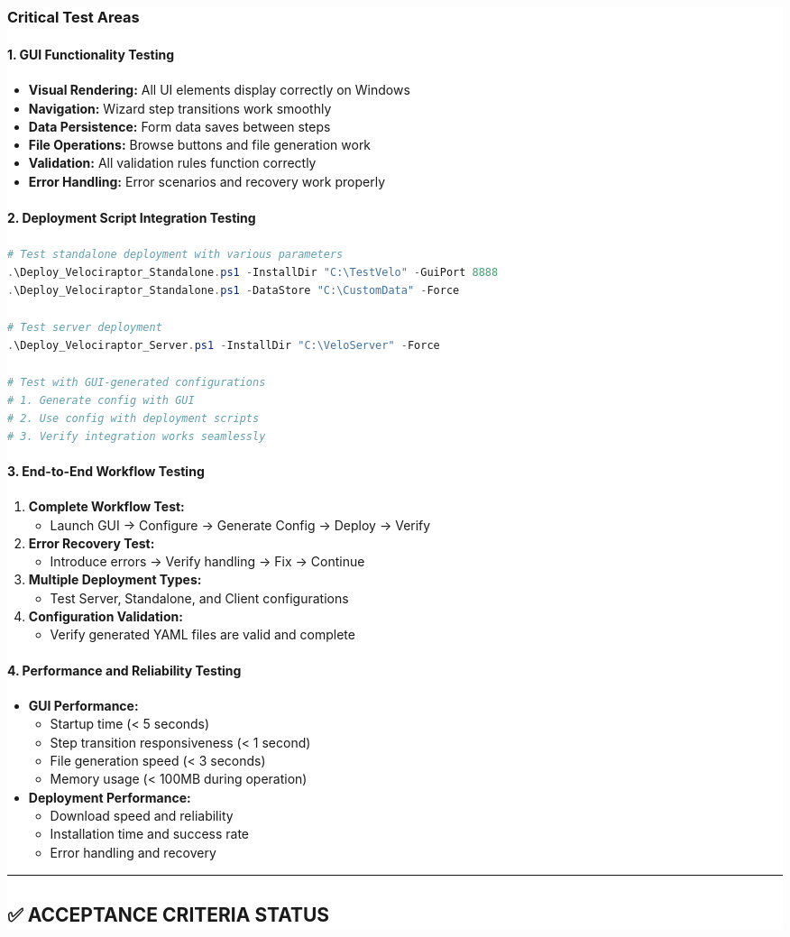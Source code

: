 
### **Critical Test Areas**

#### **1. GUI Functionality Testing**
- **Visual Rendering:** All UI elements display correctly on Windows
- **Navigation:** Wizard step transitions work smoothly
- **Data Persistence:** Form data saves between steps
- **File Operations:** Browse buttons and file generation work
- **Validation:** All validation rules function correctly
- **Error Handling:** Error scenarios and recovery work properly

#### **2. Deployment Script Integration Testing**
```powershell
# Test standalone deployment with various parameters
.\Deploy_Velociraptor_Standalone.ps1 -InstallDir "C:\TestVelo" -GuiPort 8888
.\Deploy_Velociraptor_Standalone.ps1 -DataStore "C:\CustomData" -Force

# Test server deployment
.\Deploy_Velociraptor_Server.ps1 -InstallDir "C:\VeloServer" -Force

# Test with GUI-generated configurations
# 1. Generate config with GUI
# 2. Use config with deployment scripts
# 3. Verify integration works seamlessly
```

#### **3. End-to-End Workflow Testing**
1. **Complete Workflow Test:**
   - Launch GUI → Configure → Generate Config → Deploy → Verify
2. **Error Recovery Test:**
   - Introduce errors → Verify handling → Fix → Continue
3. **Multiple Deployment Types:**
   - Test Server, Standalone, and Client configurations
4. **Configuration Validation:**
   - Verify generated YAML files are valid and complete

#### **4. Performance and Reliability Testing**
- **GUI Performance:**
  - Startup time (< 5 seconds)
  - Step transition responsiveness (< 1 second)
  - File generation speed (< 3 seconds)
  - Memory usage (< 100MB during operation)
- **Deployment Performance:**
  - Download speed and reliability
  - Installation time and success rate
  - Error handling and recovery

---

## **✅ ACCEPTANCE CRITERIA STATUS**
